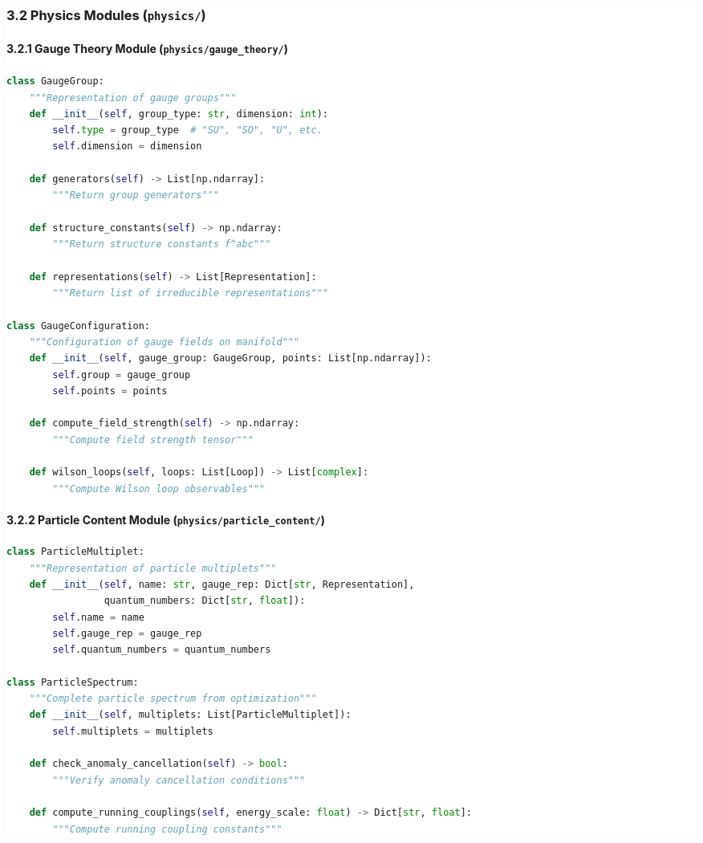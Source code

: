 ### 3.2 Physics Modules (`physics/`)

#### 3.2.1 Gauge Theory Module (`physics/gauge_theory/`)

```python
class GaugeGroup:
    """Representation of gauge groups"""
    def __init__(self, group_type: str, dimension: int):
        self.type = group_type  # "SU", "SO", "U", etc.
        self.dimension = dimension

    def generators(self) -> List[np.ndarray]:
        """Return group generators"""

    def structure_constants(self) -> np.ndarray:
        """Return structure constants f^abc"""

    def representations(self) -> List[Representation]:
        """Return list of irreducible representations"""

class GaugeConfiguration:
    """Configuration of gauge fields on manifold"""
    def __init__(self, gauge_group: GaugeGroup, points: List[np.ndarray]):
        self.group = gauge_group
        self.points = points

    def compute_field_strength(self) -> np.ndarray:
        """Compute field strength tensor"""

    def wilson_loops(self, loops: List[Loop]) -> List[complex]:
        """Compute Wilson loop observables"""
```

#### 3.2.2 Particle Content Module (`physics/particle_content/`)

```python
class ParticleMultiplet:
    """Representation of particle multiplets"""
    def __init__(self, name: str, gauge_rep: Dict[str, Representation],
                 quantum_numbers: Dict[str, float]):
        self.name = name
        self.gauge_rep = gauge_rep
        self.quantum_numbers = quantum_numbers

class ParticleSpectrum:
    """Complete particle spectrum from optimization"""
    def __init__(self, multiplets: List[ParticleMultiplet]):
        self.multiplets = multiplets

    def check_anomaly_cancellation(self) -> bool:
        """Verify anomaly cancellation conditions"""

    def compute_running_couplings(self, energy_scale: float) -> Dict[str, float]:
        """Compute running coupling constants"""
```
